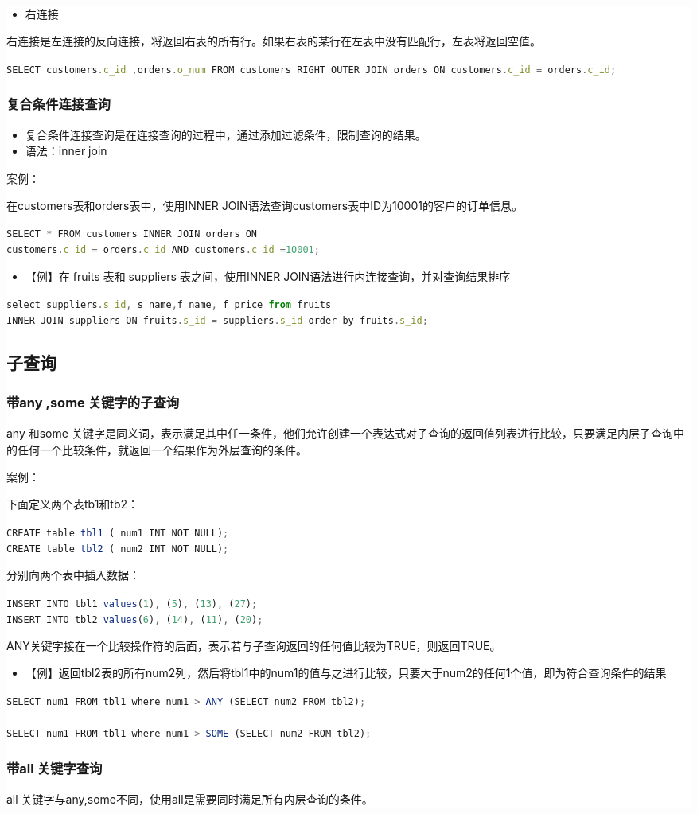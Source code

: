 - 右连接

右连接是左连接的反向连接，将返回右表的所有行。如果右表的某行在左表中没有匹配行，左表将返回空值。

```js
SELECT customers.c_id ,orders.o_num FROM customers RIGHT OUTER JOIN orders ON customers.c_id = orders.c_id;
```

### 复合条件连接查询
 - 复合条件连接查询是在连接查询的过程中，通过添加过滤条件，限制查询的结果。
  - 语法：inner join

案例：

在customers表和orders表中，使用INNER JOIN语法查询customers表中ID为10001的客户的订单信息。
```js
SELECT * FROM customers INNER JOIN orders ON 
customers.c_id = orders.c_id AND customers.c_id =10001;
```

- 【例】在 fruits 表和 suppliers 表之间，使用INNER JOIN语法进行内连接查询，并对查询结果排序

```js
select suppliers.s_id, s_name,f_name, f_price from fruits 
INNER JOIN suppliers ON fruits.s_id = suppliers.s_id order by fruits.s_id;
```

## 子查询
### 带any ,some 关键字的子查询

any 和some 关键字是同义词，表示满足其中任一条件，他们允许创建一个表达式对子查询的返回值列表进行比较，只要满足内层子查询中的任何一个比较条件，就返回一个结果作为外层查询的条件。

案例：

下面定义两个表tb1和tb2：
```js
CREATE table tbl1 ( num1 INT NOT NULL);
CREATE table tbl2 ( num2 INT NOT NULL);
```
分别向两个表中插入数据：
```js
INSERT INTO tbl1 values(1), (5), (13), (27);
INSERT INTO tbl2 values(6), (14), (11), (20);
```
ANY关键字接在一个比较操作符的后面，表示若与子查询返回的任何值比较为TRUE，则返回TRUE。

- 【例】返回tbl2表的所有num2列，然后将tbl1中的num1的值与之进行比较，只要大于num2的任何1个值，即为符合查询条件的结果
```js
SELECT num1 FROM tbl1 where num1 > ANY (SELECT num2 FROM tbl2);

SELECT num1 FROM tbl1 where num1 > SOME (SELECT num2 FROM tbl2);
```

### 带all 关键字查询
all 关键字与any,some不同，使用all是需要同时满足所有内层查询的条件。
